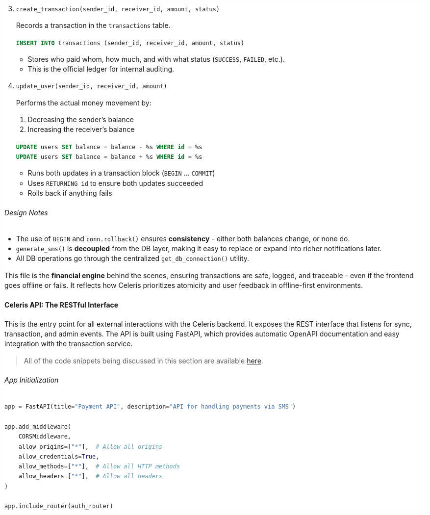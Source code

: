 3. `create_transaction(sender_id, receiver_id, amount, status)`

   Records a transaction in the `transactions` table.

   ```sql
   INSERT INTO transactions (sender_id, receiver_id, amount, status)
   ```

   - Stores who paid whom, how much, and with what status (`SUCCESS`, `FAILED`, etc.).
   - This is the official ledger for internal auditing.

4. `update_user(sender_id, receiver_id, amount)`

   Performs the actual money movement by:

   1. Decreasing the sender’s balance
   2. Increasing the receiver’s balance

   ```sql
   UPDATE users SET balance = balance - %s WHERE id = %s
   UPDATE users SET balance = balance + %s WHERE id = %s
   ```

   - Runs both updates in a transaction block (`BEGIN` ... `COMMIT`)
   - Uses `RETURNING id` to ensure both updates succeeded
   - Rolls back if anything fails

###### Design Notes

- The use of `BEGIN` and `conn.rollback()` ensures **consistency** - either both balances change, or none do.
- `generate_sms()` is **decoupled** from the DB layer, making it easy to replace or expand into richer notifications later.
- All DB operations go through the centralized `get_db_connection()` utility.

This file is the **financial engine** behind the scenes, ensuring transactions are safe, logged, and traceable - even if the frontend goes offline or fails. It reflects how Celeris prioritizes atomicity and user feedback in offline-first environments.

#### Celeris API: The RESTful Interface

This is the entry point for all external interactions with the Celeris backend. It exposes the REST interface that listens for sync, transaction, and admin events. The API is built using FastAPI, which provides automatic OpenAPI documentation and easy integration with the transaction service.

> All of the code snippets being discussed in this section are available [here](https://github.com/celeris-schnell/backend/blob/master/app.py).

###### App Initialization

```python
app = FastAPI(title="Payment API", description="API for handling payments via SMS")

app.add_middleware(
    CORSMiddleware,
    allow_origins=["*"],  # Allow all origins
    allow_credentials=True,
    allow_methods=["*"],  # Allow all HTTP methods
    allow_headers=["*"],  # Allow all headers
)

app.include_router(auth_router)
```
